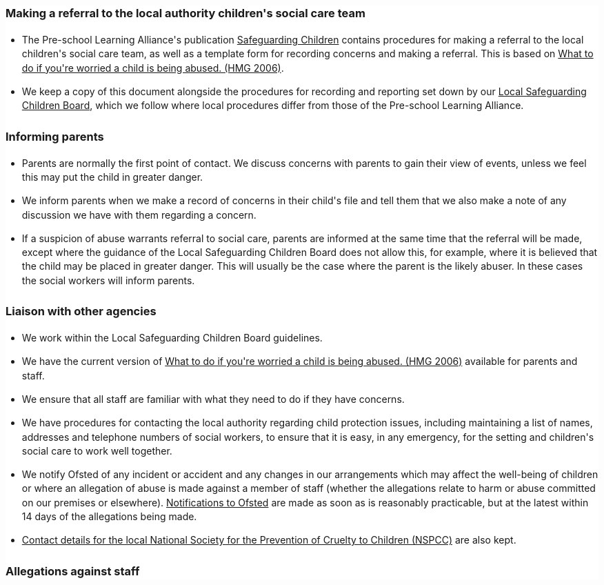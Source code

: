 ### Making a referral to the local authority children's social care team ###

* The Pre-school Learning Alliance's publication [Safeguarding Children](https://shop.pre-school.org.uk/A157) contains procedures for making a referral to the local children's social care team, as well as a template form for recording concerns and making a referral. This is based on [What to do if you're worried a child is being abused. (HMG 2006)](https://www.gov.uk/government/publications/what-to-do-if-youre-worried-a-child-is-being-abused).

* We keep a copy of this document alongside the procedures for recording and reporting set down by our [Local Safeguarding Children Board](http://www.lewisham.gov.uk/myservices/socialcare/children/safeguarding-children-board/Pages/default.aspx), which we follow where local procedures differ from those of the Pre-school Learning Alliance.


### Informing parents ###

* Parents are normally the first point of contact. We discuss concerns with parents to gain their view of events, unless we feel this may put the child in greater danger.

* We inform parents when we make a record of concerns in their child's file and tell them that we also make a note of any discussion we have with them regarding a concern.

* If a suspicion of abuse warrants referral to social care, parents are informed at the same time that the referral will be made, except where the guidance of the Local Safeguarding Children Board does not allow this, for example, where it is believed that the child may be placed in greater danger. This will usually be the case where the parent is the likely abuser. In these cases the social workers will inform parents.


### Liaison with other agencies ###

* We work within the Local Safeguarding Children Board guidelines.

* We have the current version of [What to do if you're worried a child is being abused. (HMG 2006)](https://www.gov.uk/government/publications/what-to-do-if-youre-worried-a-child-is-being-abused) available for parents and staff.

* We ensure that all staff are familiar with what they need to do if they have concerns.

* We have procedures for contacting the local authority regarding child protection issues, including maintaining a list of names, addresses and telephone numbers of social workers, to ensure that it is easy, in any emergency, for the setting and children's social care to work well together.

* We notify Ofsted of any incident or accident and any changes in our arrangements which may affect the well-being of children or where an allegation of abuse is made against a member of staff (whether the allegations relate to harm or abuse committed on our premises or elsewhere). [Notifications to Ofsted](http://www.ofsted.gov.uk/resources/notification-of-serious-childcare-incident) are made as soon as is reasonably practicable, but at the latest within 14 days of the allegations being made.

* [Contact details for the local National Society for the Prevention of Cruelty to Children (NSPCC)](http://www.nspcc.org.uk/what-we-do/about-the-nspcc/contact-us/contact-us_wda91182.html) are also kept.


### Allegations against staff ###
